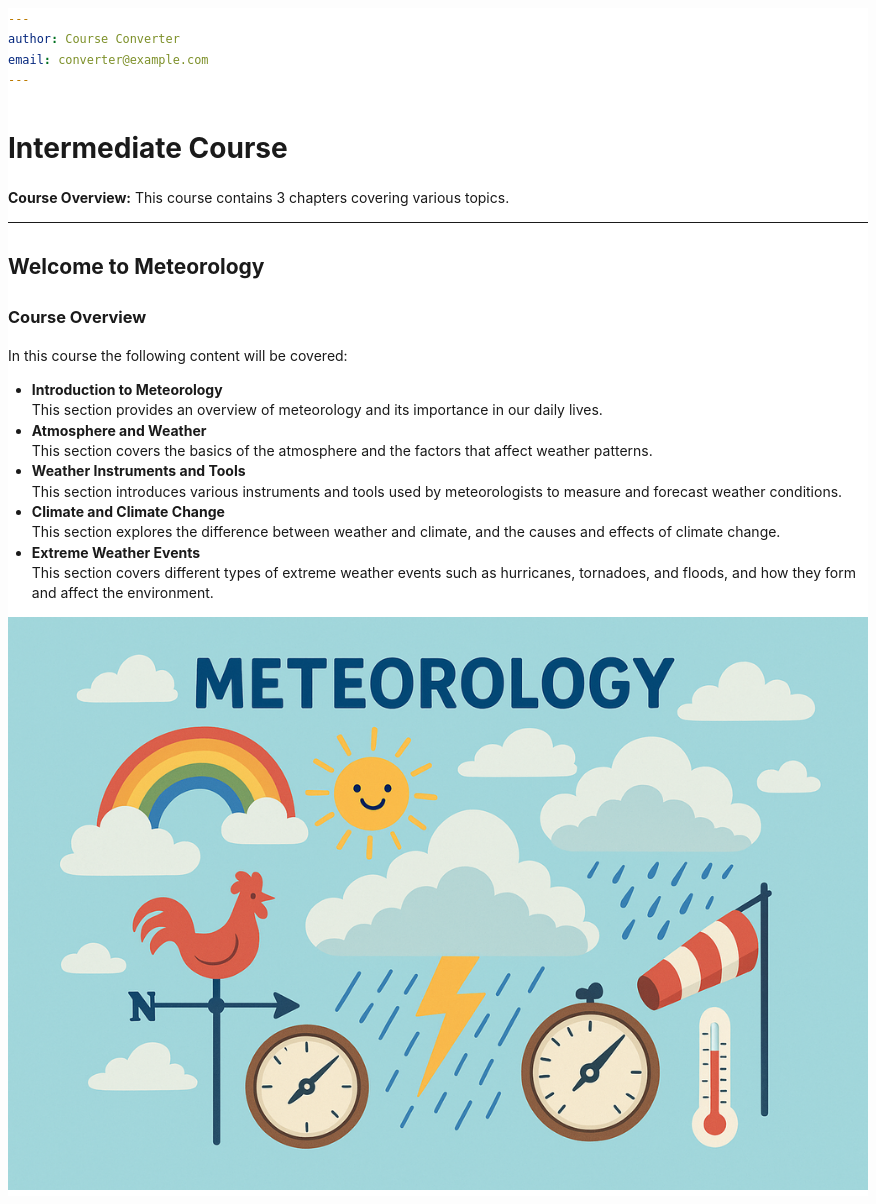 ```yaml
---
author: Course Converter
email: converter@example.com
---
```


# Intermediate Course

**Course Overview:** This course contains 3 chapters covering various topics.


---

## Welcome to Meteorology

### Course Overview

In this course the following content will be covered:

* **Introduction to Meteorology**  
This section provides an overview of meteorology and its importance in our daily lives.
* **Atmosphere and Weather**  
This section covers the basics of the atmosphere and the factors that affect weather patterns.
* **Weather Instruments and Tools**  
This section introduces various instruments and tools used by meteorologists to measure and forecast weather conditions.
* **Climate and Climate Change**  
This section explores the difference between weather and climate, and the causes and effects of climate change.
* **Extreme Weather Events**  
This section covers different types of extreme weather events such as hurricanes, tornadoes, and floods, and how they form and affect the environment.

![Intro Image](./media/ChatGPT_Image_Jul_29_2025_11_32_13_AM.png)